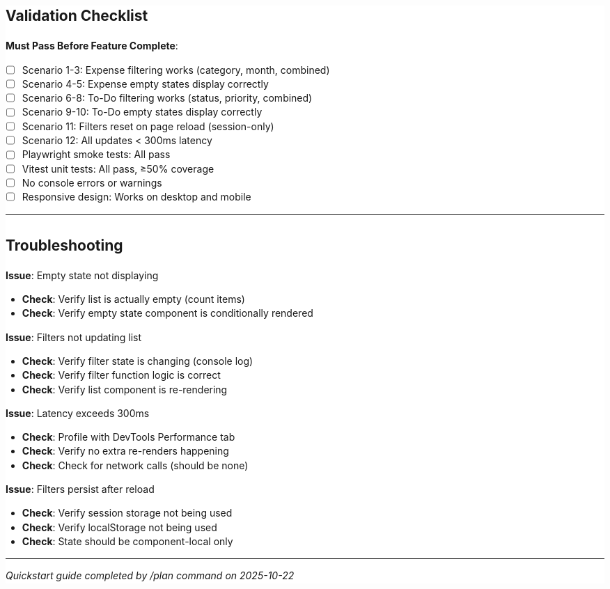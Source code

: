 ## Validation Checklist

**Must Pass Before Feature Complete**:
- [ ] Scenario 1-3: Expense filtering works (category, month, combined)
- [ ] Scenario 4-5: Expense empty states display correctly
- [ ] Scenario 6-8: To-Do filtering works (status, priority, combined)
- [ ] Scenario 9-10: To-Do empty states display correctly
- [ ] Scenario 11: Filters reset on page reload (session-only)
- [ ] Scenario 12: All updates < 300ms latency
- [ ] Playwright smoke tests: All pass
- [ ] Vitest unit tests: All pass, ≥50% coverage
- [ ] No console errors or warnings
- [ ] Responsive design: Works on desktop and mobile

---

## Troubleshooting

**Issue**: Empty state not displaying
- **Check**: Verify list is actually empty (count items)
- **Check**: Verify empty state component is conditionally rendered

**Issue**: Filters not updating list
- **Check**: Verify filter state is changing (console log)
- **Check**: Verify filter function logic is correct
- **Check**: Verify list component is re-rendering

**Issue**: Latency exceeds 300ms
- **Check**: Profile with DevTools Performance tab
- **Check**: Verify no extra re-renders happening
- **Check**: Check for network calls (should be none)

**Issue**: Filters persist after reload
- **Check**: Verify session storage not being used
- **Check**: Verify localStorage not being used
- **Check**: State should be component-local only

---

*Quickstart guide completed by /plan command on 2025-10-22*
